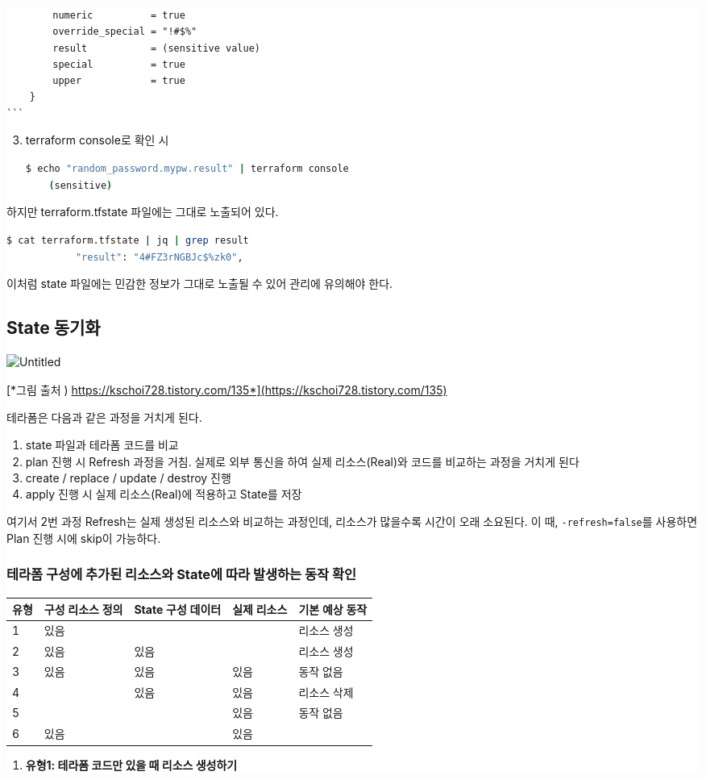     	    numeric          = true
    	    override_special = "!#$%"
    	    result           = (sensitive value)
    	    special          = true
    	    upper            = true
    	}
    ```
    
3. terraform console로 확인 시
    
    ```bash
    $ echo "random_password.mypw.result" | terraform console
    	(sensitive)
    ```
    

하지만 terraform.tfstate 파일에는 그대로 노출되어 있다.

```bash
$ cat terraform.tfstate | jq | grep result
            "result": "4#FZ3rNGBJc$%zk0",
```

이처럼 state 파일에는 민감한 정보가 그대로 노출될 수 있어 관리에 유의해야 한다.

## State 동기화

![Untitled](State%20&%20%E1%84%86%E1%85%A9%E1%84%83%E1%85%B2%E1%86%AF%20&%20%E1%84%92%E1%85%A7%E1%86%B8%E1%84%8B%E1%85%A5%E1%86%B8%201%202%20410b919551e3445482197d1deaafeaac/Untitled.png)

[*그림 출처 ) https://kschoi728.tistory.com/135*](https://kschoi728.tistory.com/135)

테라폼은 다음과 같은 과정을 거치게 된다.

1. state 파일과 테라폼 코드를 비교
2. plan 진행 시 Refresh 과정을 거침. 실제로 외부 통신을 하여 실제 리소스(Real)와 코드를 비교하는 과정을 거치게 된다
3. create / replace / update / destroy 진행
4. apply 진행 시 실제 리소스(Real)에 적용하고 State를 저장

여기서 2번 과정 Refresh는 실제 생성된 리소스와 비교하는 과정인데, 리소스가 많을수록 시간이 오래 소요된다. 이 때, `-refresh=false`를 사용하면 Plan 진행 시에 skip이 가능하다.

### 테라폼 구성에 추가된 리소스와 State에 따라 발생하는 동작 확인

| 유형 | 구성 리소스 정의 | State 구성 데이터 | 실제 리소스 | 기본 예상 동작 |
| --- | --- | --- | --- | --- |
| 1 | 있음 |  |  | 리소스 생성 |
| 2 | 있음 | 있음 |  | 리소스 생성 |
| 3 | 있음 | 있음 | 있음 | 동작 없음 |
| 4 |  | 있음 | 있음 | 리소스 삭제 |
| 5 |  |  | 있음 | 동작 없음 |
| 6 | 있음 |  | 있음 |  |
1. **유형1: 테라폼 코드만 있을 때 리소스 생성하기** 
    